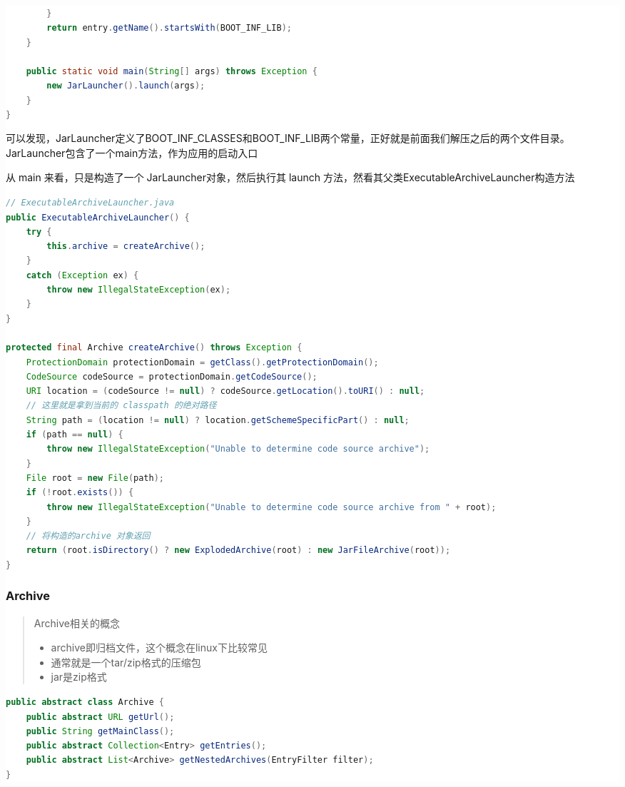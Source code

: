 ```java
        }
        return entry.getName().startsWith(BOOT_INF_LIB);
    }

    public static void main(String[] args) throws Exception {
        new JarLauncher().launch(args);
    }
}
```

可以发现，JarLauncher定义了BOOT_INF_CLASSES和BOOT_INF_LIB两个常量，正好就是前面我们解压之后的两个文件目录。JarLauncher包含了一个main方法，作为应用的启动入口

从 main 来看，只是构造了一个 JarLauncher对象，然后执行其 launch 方法，然看其父类ExecutableArchiveLauncher构造方法

```java
// ExecutableArchiveLauncher.java
public ExecutableArchiveLauncher() {
    try {
        this.archive = createArchive();
    }
    catch (Exception ex) {
        throw new IllegalStateException(ex);
    }
}

protected final Archive createArchive() throws Exception {
    ProtectionDomain protectionDomain = getClass().getProtectionDomain();
    CodeSource codeSource = protectionDomain.getCodeSource();
    URI location = (codeSource != null) ? codeSource.getLocation().toURI() : null;
    // 这里就是拿到当前的 classpath 的绝对路径
    String path = (location != null) ? location.getSchemeSpecificPart() : null;
    if (path == null) {
        throw new IllegalStateException("Unable to determine code source archive");
    }
    File root = new File(path);
    if (!root.exists()) {
        throw new IllegalStateException("Unable to determine code source archive from " + root);
    }
    // 将构造的archive 对象返回
    return (root.isDirectory() ? new ExplodedArchive(root) : new JarFileArchive(root));
}
```

### Archive
> Archive相关的概念
>* archive即归档文件，这个概念在linux下比较常见
>* 通常就是一个tar/zip格式的压缩包
>* jar是zip格式
```java
public abstract class Archive {
    public abstract URL getUrl();
    public String getMainClass();
    public abstract Collection<Entry> getEntries();
    public abstract List<Archive> getNestedArchives(EntryFilter filter);
}
```
